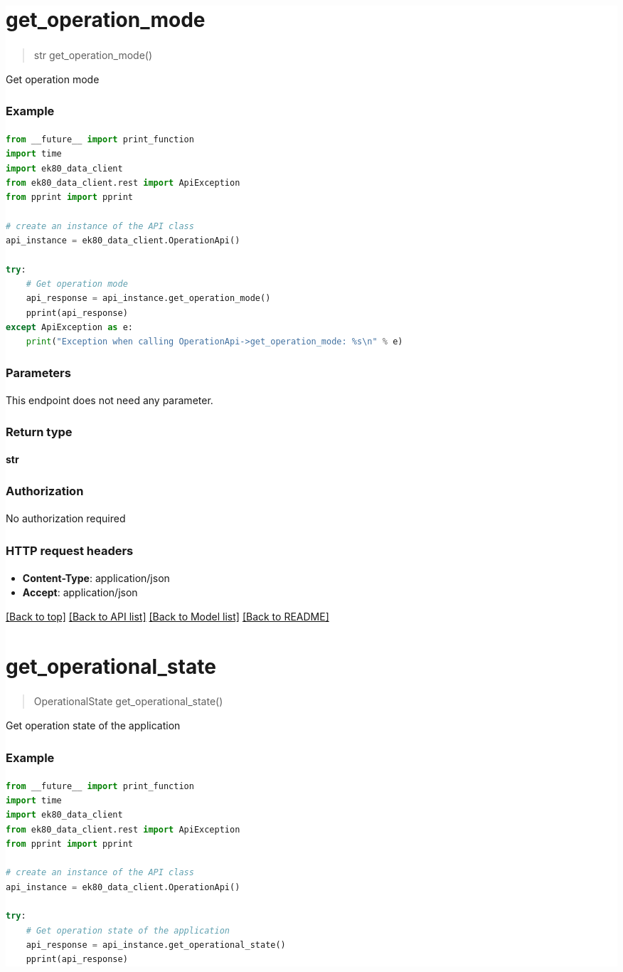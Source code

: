 # **get_operation_mode**
> str get_operation_mode()

Get operation mode

### Example
```python
from __future__ import print_function
import time
import ek80_data_client
from ek80_data_client.rest import ApiException
from pprint import pprint

# create an instance of the API class
api_instance = ek80_data_client.OperationApi()

try:
    # Get operation mode
    api_response = api_instance.get_operation_mode()
    pprint(api_response)
except ApiException as e:
    print("Exception when calling OperationApi->get_operation_mode: %s\n" % e)
```

### Parameters
This endpoint does not need any parameter.

### Return type

**str**

### Authorization

No authorization required

### HTTP request headers

 - **Content-Type**: application/json
 - **Accept**: application/json

[[Back to top]](#) [[Back to API list]](../README.md#documentation-for-api-endpoints) [[Back to Model list]](../README.md#documentation-for-models) [[Back to README]](../README.md)

# **get_operational_state**
> OperationalState get_operational_state()

Get operation state of the application

### Example
```python
from __future__ import print_function
import time
import ek80_data_client
from ek80_data_client.rest import ApiException
from pprint import pprint

# create an instance of the API class
api_instance = ek80_data_client.OperationApi()

try:
    # Get operation state of the application
    api_response = api_instance.get_operational_state()
    pprint(api_response)
```